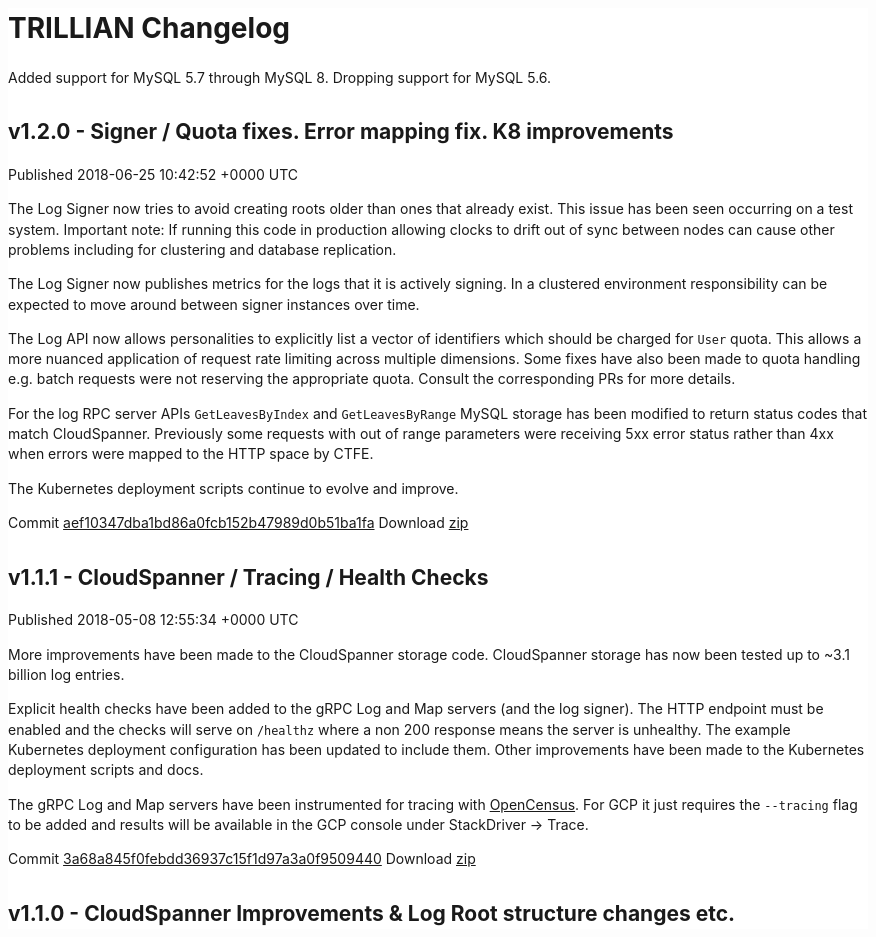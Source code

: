 # TRILLIAN Changelog

Added support for MySQL 5.7 through MySQL 8. Dropping support for MySQL 5.6.

## v1.2.0 - Signer / Quota fixes. Error mapping fix. K8 improvements

Published 2018-06-25 10:42:52 +0000 UTC

The Log Signer now tries to avoid creating roots older than ones that already exist. This issue has been seen occurring on a test system. Important note: If running this code in production allowing clocks to drift out of sync between nodes can cause other problems including for clustering and database replication.

The Log Signer now publishes metrics for the logs that it is actively signing. In a clustered environment responsibility can be expected to move around between signer instances over time.

The Log API now allows personalities to explicitly list a vector of identifiers which should be charged for `User` quota. This allows a more nuanced application of request rate limiting across multiple dimensions. Some fixes have also been made to quota handling e.g. batch requests were not reserving the appropriate quota. Consult the corresponding PRs for more details.

For the log RPC server APIs `GetLeavesByIndex` and `GetLeavesByRange` MySQL storage has been modified to return status codes that match CloudSpanner. Previously some requests with out of range parameters were receiving 5xx error status rather than 4xx when errors were mapped to the HTTP space by CTFE.

The Kubernetes deployment scripts continue to evolve and improve.

Commit [aef10347dba1bd86a0fcb152b47989d0b51ba1fa](https://api.github.com/repos/google/trillian/commits/aef10347dba1bd86a0fcb152b47989d0b51ba1fa) Download [zip](https://api.github.com/repos/google/trillian/zipball/v1.2.0)

## v1.1.1 - CloudSpanner / Tracing / Health Checks

Published 2018-05-08 12:55:34 +0000 UTC

More improvements have been made to the CloudSpanner storage code. CloudSpanner storage has now been tested up to ~3.1 billion log entries.

Explicit health checks have been added to the gRPC Log and Map servers (and the log signer). The HTTP endpoint must be enabled and the checks will serve on `/healthz` where a non 200 response means the server is unhealthy. The example Kubernetes deployment configuration has been updated to include them. Other improvements have been made to the Kubernetes deployment scripts and docs.

The gRPC Log and Map servers have been instrumented for tracing with [OpenCensus](https://opencensus.io/). For GCP it just requires the `--tracing` flag to be added and results will be available in the GCP console under StackDriver -> Trace.

Commit [3a68a845f0febdd36937c15f1d97a3a0f9509440](https://api.github.com/repos/google/trillian/commits/3a68a845f0febdd36937c15f1d97a3a0f9509440) Download [zip](https://api.github.com/repos/google/trillian/zipball/v1.1.1)

## v1.1.0 - CloudSpanner Improvements & Log Root structure changes etc.
